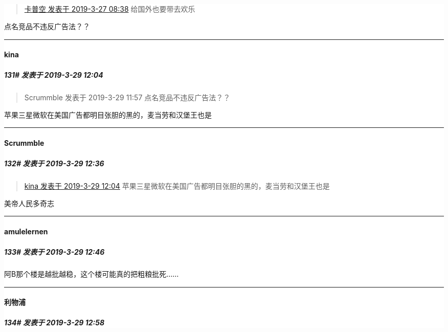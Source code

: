
<blockquote><a href="httphttps://bbs.saraba1st.com/2b/forum.php?mod=redirect&amp;goto=findpost&amp;pid=43054695&amp;ptid=1818413" target="_blank">卡普空 发表于 2019-3-27 08:38</a>
给国外也要带去欢乐</blockquote>
点名竞品不违反广告法？？







-----

####  kina  
##### 131#       发表于 2019-3-29 12:04



<blockquote>Scrummble 发表于 2019-3-29 11:57
点名竞品不违反广告法？？</blockquote>
苹果三星微软在美国广告都明目张胆的黑的，麦当劳和汉堡王也是







-----

####  Scrummble  
##### 132#       发表于 2019-3-29 12:36



<blockquote><a href="httphttps://bbs.saraba1st.com/2b/forum.php?mod=redirect&amp;goto=findpost&amp;pid=43083857&amp;ptid=1818413" target="_blank">kina 发表于 2019-3-29 12:04</a>
苹果三星微软在美国广告都明目张胆的黑的，麦当劳和汉堡王也是</blockquote>
美帝人民多奇志







-----

####  amulelernen  
##### 133#       发表于 2019-3-29 12:46




阿B那个楼是越批越稳，这个楼可能真的把粗粮批死……







-----

####  利物浦  
##### 134#       发表于 2019-3-29 12:58
